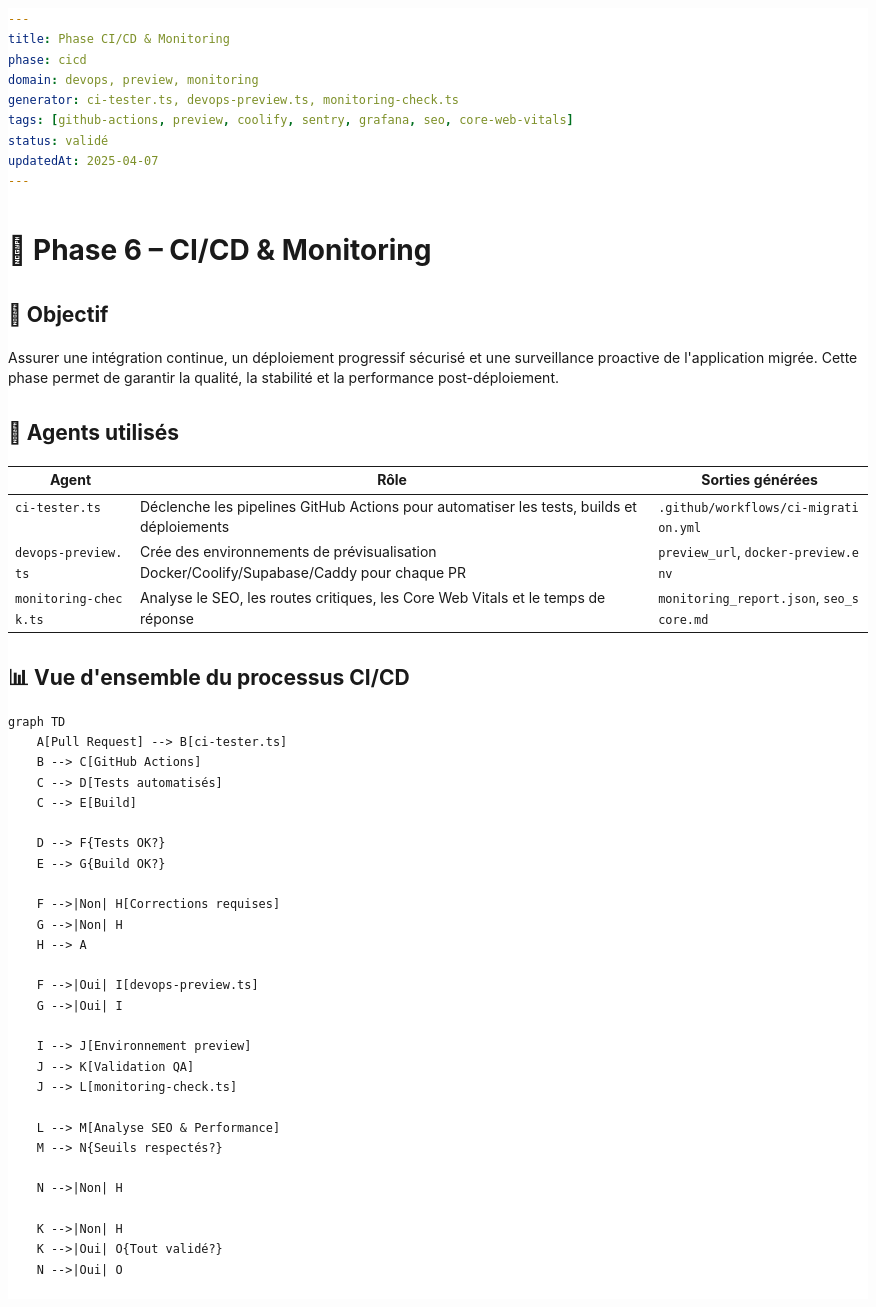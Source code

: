 ```yaml
---
title: Phase CI/CD & Monitoring
phase: cicd
domain: devops, preview, monitoring
generator: ci-tester.ts, devops-preview.ts, monitoring-check.ts
tags: [github-actions, preview, coolify, sentry, grafana, seo, core-web-vitals]
status: validé
updatedAt: 2025-04-07
---
```


# 🚀 Phase 6 – CI/CD & Monitoring

## 🎯 Objectif

Assurer une intégration continue, un déploiement progressif sécurisé et une surveillance proactive de l'application migrée. Cette phase permet de garantir la qualité, la stabilité et la performance post-déploiement.

## 🧠 Agents utilisés

| Agent | Rôle | Sorties générées |
|-------|------|------------------|
| `ci-tester.ts` | Déclenche les pipelines GitHub Actions pour automatiser les tests, builds et déploiements | `.github/workflows/ci-migration.yml` |
| `devops-preview.ts` | Crée des environnements de prévisualisation Docker/Coolify/Supabase/Caddy pour chaque PR | `preview_url`, `docker-preview.env` |
| `monitoring-check.ts` | Analyse le SEO, les routes critiques, les Core Web Vitals et le temps de réponse | `monitoring_report.json`, `seo_score.md` |

## 📊 Vue d'ensemble du processus CI/CD

```mermaid
graph TD
    A[Pull Request] --> B[ci-tester.ts]
    B --> C[GitHub Actions]
    C --> D[Tests automatisés]
    C --> E[Build]
    
    D --> F{Tests OK?}
    E --> G{Build OK?}
    
    F -->|Non| H[Corrections requises]
    G -->|Non| H
    H --> A
    
    F -->|Oui| I[devops-preview.ts]
    G -->|Oui| I
    
    I --> J[Environnement preview]
    J --> K[Validation QA]
    J --> L[monitoring-check.ts]
    
    L --> M[Analyse SEO & Performance]
    M --> N{Seuils respectés?}
    
    N -->|Non| H
    
    K -->|Non| H
    K -->|Oui| O{Tout validé?}
    N -->|Oui| O
    
```